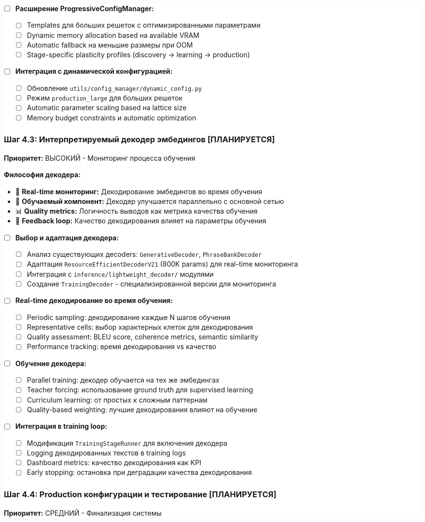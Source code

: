 - [ ] **Расширение ProgressiveConfigManager:**

  - [ ] Templates для больших решеток с оптимизированными параметрами
  - [ ] Dynamic memory allocation based на available VRAM
  - [ ] Automatic fallback на меньшие размеры при OOM
  - [ ] Stage-specific plasticity profiles (discovery → learning → production)

- [ ] **Интеграция с динамической конфигурацией:**
  - [ ] Обновление `utils/config_manager/dynamic_config.py`
  - [ ] Режим `production_large` для больших решеток
  - [ ] Automatic parameter scaling based на lattice size
  - [ ] Memory budget constraints и automatic optimization

### Шаг 4.3: Интерпретируемый декодер эмбедингов [ПЛАНИРУЕТСЯ]

**Приоритет:** ВЫСОКИЙ - Мониторинг процесса обучения

**Философия декодера:**

- 🎯 **Real-time мониторинг:** Декодирование эмбедингов во время обучения
- 🧠 **Обучаемый компонент:** Декодер улучшается параллельно с основной сетью
- 📊 **Quality metrics:** Логичность выводов как метрика качества обучения
- 🔄 **Feedback loop:** Качество декодирования влияет на параметры обучения

- [ ] **Выбор и адаптация декодера:**

  - [ ] Анализ существующих деcoders: `GenerativeDecoder`, `PhraseBankDecoder`
  - [ ] Адаптация `ResourceEfficientDecoderV21` (800K params) для real-time мониторинга
  - [ ] Интеграция с `inference/lightweight_decoder/` модулями
  - [ ] Создание `TrainingDecoder` - специализированной версии для мониторинга

- [ ] **Real-time декодирование во время обучения:**

  - [ ] Periodic sampling: декодирование каждые N шагов обучения
  - [ ] Representative cells: выбор характерных клеток для декодирования
  - [ ] Quality assessment: BLEU score, coherence metrics, semantic similarity
  - [ ] Performance tracking: время декодирования vs качество

- [ ] **Обучение декодера:**

  - [ ] Parallel training: декодер обучается на тех же эмбедингах
  - [ ] Teacher forcing: использование ground truth для supervised learning
  - [ ] Curriculum learning: от простых к сложным паттернам
  - [ ] Quality-based weighting: лучшие декодирования влияют на обучение

- [ ] **Интеграция в training loop:**
  - [ ] Модификация `TrainingStageRunner` для включения декодера
  - [ ] Logging декодированных текстов в training logs
  - [ ] Dashboard metrics: качество декодирования как KPI
  - [ ] Early stopping: остановка при деградации качества декодирования

### Шаг 4.4: Production конфигурации и тестирование [ПЛАНИРУЕТСЯ]

**Приоритет:** СРЕДНИЙ - Финализация системы
